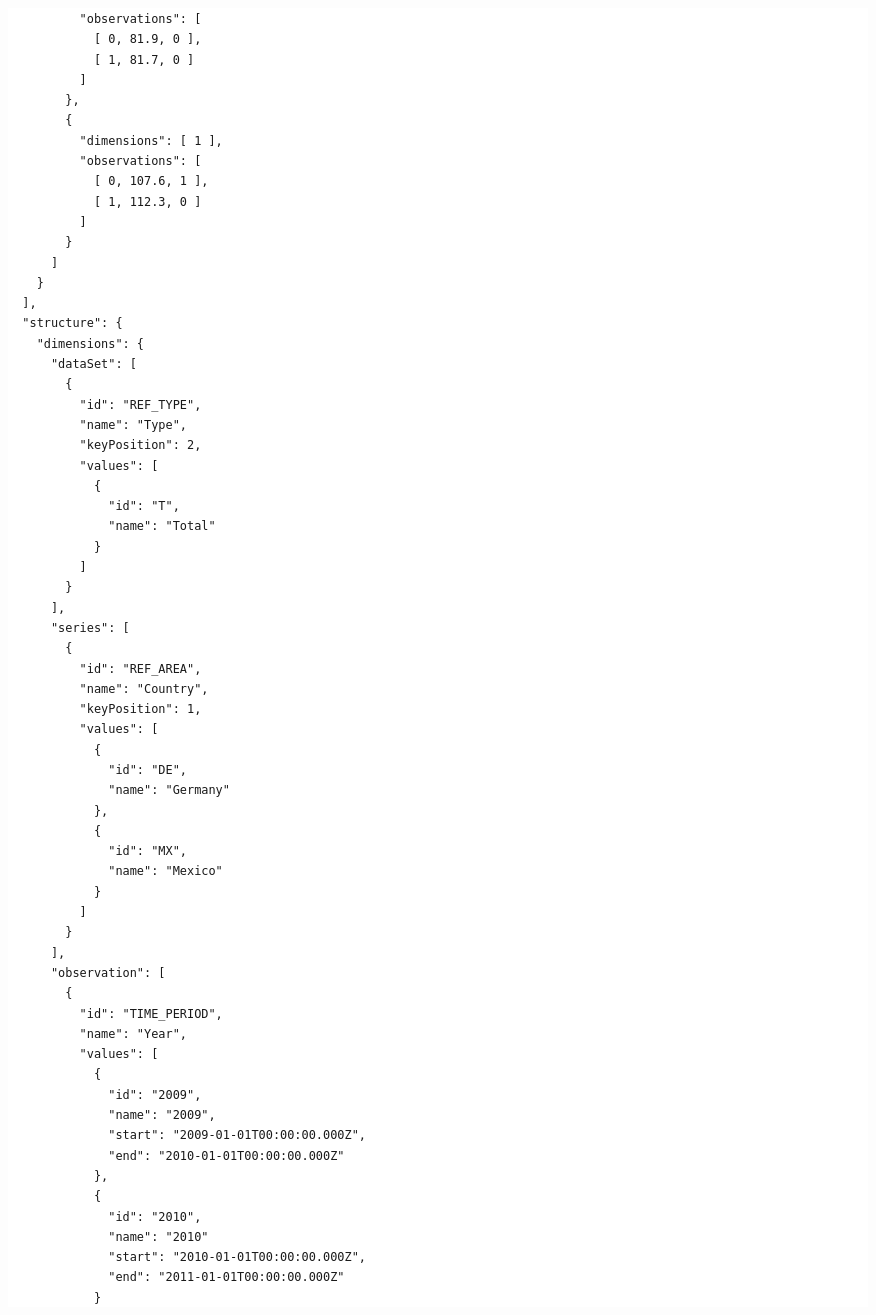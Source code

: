 	          "observations": [
	            [ 0, 81.9, 0 ],
	            [ 1, 81.7, 0 ]
	          ]
	        },
	        {
	          "dimensions": [ 1 ],
	          "observations": [
	            [ 0, 107.6, 1 ],
	            [ 1, 112.3, 0 ]
	          ]
	        }
	      ]
	    } 
	  ],
	  "structure": {
	    "dimensions": {
	      "dataSet": [
	        { 
	          "id": "REF_TYPE",
	          "name": "Type",
	          "keyPosition": 2,
	          "values": [
	            {
	              "id": "T", 
	              "name": "Total" 
	            }
	          ]
	        } 
	      ],
	      "series": [
	        { 
	          "id": "REF_AREA",
	          "name": "Country",
	          "keyPosition": 1,
	          "values": [
	            { 
	              "id": "DE",
	              "name": "Germany" 
	            },
	            { 
	              "id": "MX",
	              "name": "Mexico"
	            }
	          ]
	        }
	      ], 
	      "observation": [
	        { 
	          "id": "TIME_PERIOD",
	          "name": "Year",
	          "values": [
	            {
	              "id": "2009", 
	              "name": "2009",
	              "start": "2009-01-01T00:00:00.000Z",
	              "end": "2010-01-01T00:00:00.000Z"
	            },
	            {
	              "id": "2010",
	              "name": "2010"
	              "start": "2010-01-01T00:00:00.000Z",
	              "end": "2011-01-01T00:00:00.000Z"
	            }

[1]:	www.json.org
[2]:	www.sdmx.org